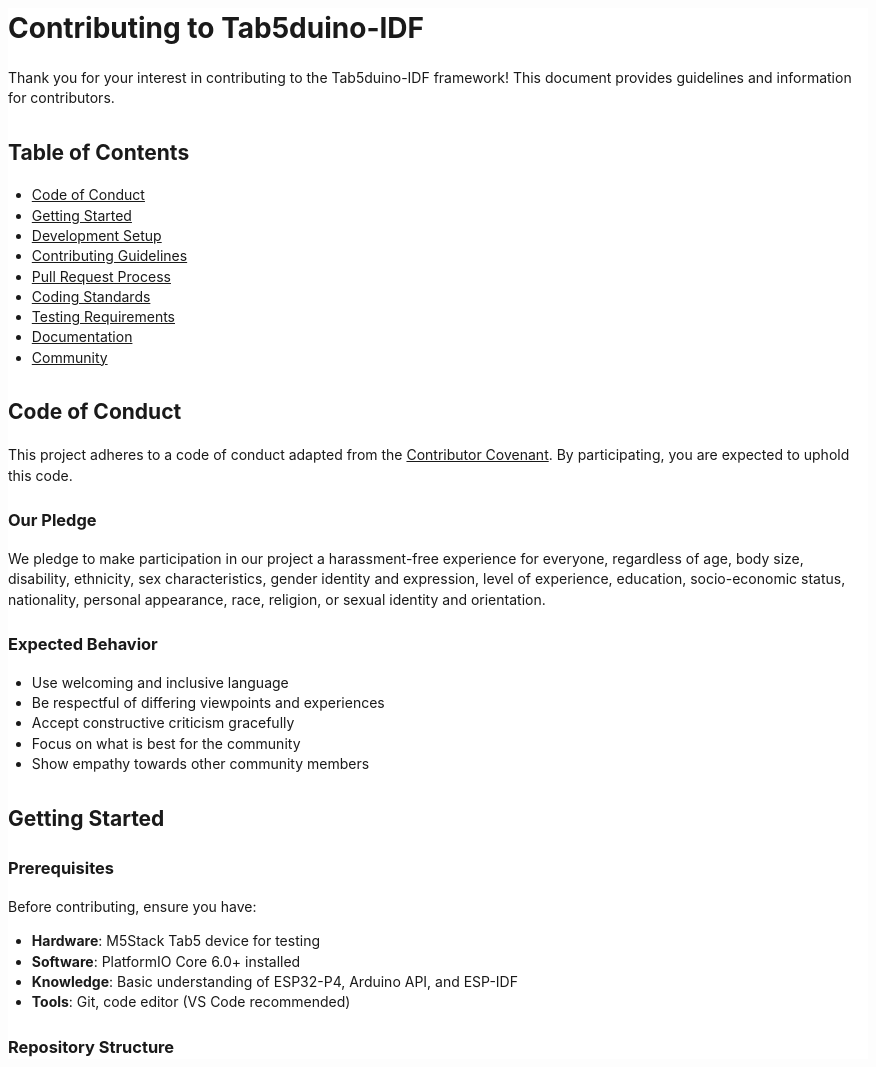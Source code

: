 # Contributing to Tab5duino-IDF

Thank you for your interest in contributing to the Tab5duino-IDF framework! This document provides guidelines and information for contributors.

## Table of Contents

- [Code of Conduct](#code-of-conduct)
- [Getting Started](#getting-started)
- [Development Setup](#development-setup)
- [Contributing Guidelines](#contributing-guidelines)
- [Pull Request Process](#pull-request-process)
- [Coding Standards](#coding-standards)
- [Testing Requirements](#testing-requirements)
- [Documentation](#documentation)
- [Community](#community)

## Code of Conduct

This project adheres to a code of conduct adapted from the [Contributor Covenant](https://www.contributor-covenant.org/). By participating, you are expected to uphold this code.

### Our Pledge

We pledge to make participation in our project a harassment-free experience for everyone, regardless of age, body size, disability, ethnicity, sex characteristics, gender identity and expression, level of experience, education, socio-economic status, nationality, personal appearance, race, religion, or sexual identity and orientation.

### Expected Behavior

- Use welcoming and inclusive language
- Be respectful of differing viewpoints and experiences
- Accept constructive criticism gracefully
- Focus on what is best for the community
- Show empathy towards other community members

## Getting Started

### Prerequisites

Before contributing, ensure you have:

- **Hardware**: M5Stack Tab5 device for testing
- **Software**: PlatformIO Core 6.0+ installed
- **Knowledge**: Basic understanding of ESP32-P4, Arduino API, and ESP-IDF
- **Tools**: Git, code editor (VS Code recommended)

### Repository Structure
